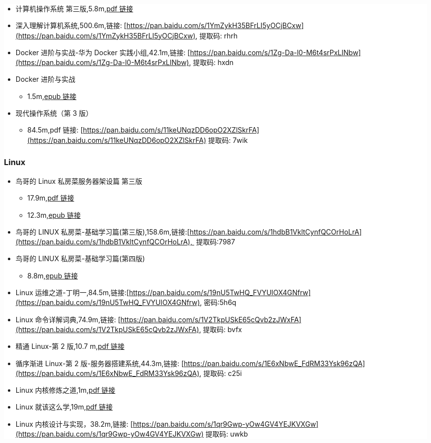 - 计算机操作系统 第三版,5.8m,[pdf 链接](https://image.xjq.icu/books/%E8%AE%A1%E7%AE%97%E6%9C%BA%E5%9F%BA%E7%A1%80/%E8%AE%A1%E7%AE%97%E6%9C%BA%E6%93%8D%E4%BD%9C%E7%B3%BB%E7%BB%9F%20%E7%AC%AC%E4%B8%89%E7%89%88.pdf)

- 深入理解计算机系统,500.6m,链接: [https://pan.baidu.com/s/1YmZykH35BFrLI5yOCjBCxw](https://pan.baidu.com/s/1YmZykH35BFrLI5yOCjBCxw), 提取码: rhrh

- Docker 进阶与实战-华为 Docker 实践小组,42.1m,链接: [https://pan.baidu.com/s/1Zg-Da-l0-M6t4srPxLINbw](https://pan.baidu.com/s/1Zg-Da-l0-M6t4srPxLINbw), 提取码: hxdn

- Docker 进阶与实战

  - 1.5m,[epub 链接](https://image.xjq.icu/books/%E6%93%8D%E4%BD%9C%E7%B3%BB%E7%BB%9F/Docker%E8%BF%9B%E9%98%B6%E4%B8%8E%E5%AE%9E%E6%88%98.epub)

- 现代操作系统（第 3 版）

  - 84.5m,pdf 链接: [https://pan.baidu.com/s/11keUNqzDD6opO2XZlSkrFA](https://pan.baidu.com/s/11keUNqzDD6opO2XZlSkrFA) 提取码: 7wik

### Linux

- 鸟哥的 Linux 私房菜服务器架设篇 第三版

  - 17.9m,[pdf 链接](https://image.xjq.icu/books/%E9%B8%9F%E5%93%A5%E7%9A%84Linux%E7%A7%81%E6%88%BF%E8%8F%9C%E6%9C%8D%E5%8A%A1%E5%99%A8%E6%9E%B6%E8%AE%BE%E7%AF%87%20%E7%AC%AC%E4%B8%89%E7%89%88%20.pdf)

  - 12.3m,[epub 链接](<https://image.xjq.icu/books/%E6%93%8D%E4%BD%9C%E7%B3%BB%E7%BB%9F/Linux/%E9%B8%9F%E5%93%A5%E7%9A%84linux%E7%A7%81%E6%88%BF%E8%8F%9C-%E6%9C%8D%E5%8A%A1%E5%99%A8%E6%9E%B6%E8%AE%BE%E7%AF%87(%E7%AC%AC3%E7%89%88).epub>)

- 鸟哥的 LINUX 私房菜-基础学习篇(第三版),158.6m,链接:[https://pan.baidu.com/s/1hdbB1VkltCynfQCOrHoLrA](https://pan.baidu.com/s/1hdbB1VkltCynfQCOrHoLrA),  提取码:7987

- 鸟哥的 LINUX 私房菜-基础学习篇(第四版)

  - 8.8m,[epub 链接](<https://image.xjq.icu/books/%E6%93%8D%E4%BD%9C%E7%B3%BB%E7%BB%9F/Linux/%E9%B8%9F%E5%93%A5%E7%9A%84linux%E7%A7%81%E6%88%BF%E8%8F%9C%E5%9F%BA%E7%A1%80%E5%AD%A6%E4%B9%A0%E7%AF%87(%E7%AC%AC%E5%9B%9B%E7%89%88).epub>)

- Linux 运维之道-丁明一,84.5m,链接:[https://pan.baidu.com/s/19nU5TwHQ_FVYUlOX4GNfrw](https://pan.baidu.com/s/19nU5TwHQ_FVYUlOX4GNfrw), 密码:5h6q

- Linux 命令详解词典,74.9m,链接: [https://pan.baidu.com/s/1V2TkpUSkE65cQvb2zJWxFA](https://pan.baidu.com/s/1V2TkpUSkE65cQvb2zJWxFA), 提取码: bvfx

- 精通 Linux-第 2 版,10.7 m,[pdf 链接](https://image.xjq.icu/books/%E7%B2%BE%E9%80%9ALinux-%E7%AC%AC2%E7%89%88.pdf)

- 循序渐进 Linux-第 2 版-服务器搭建系统,44.3m,链接: [https://pan.baidu.com/s/1E6xNbwE_FdRM33Ysk96zQA](https://pan.baidu.com/s/1E6xNbwE_FdRM33Ysk96zQA), 提取码: c25i

- Linux 内核修炼之道,1m,[pdf 链接](https://image.xjq.icu/books/Linux%E5%86%85%E6%A0%B8%E4%BF%AE%E7%82%BC%E4%B9%8B%E9%81%93.pdf)

- Linux 就该这么学,19m,[pdf 链接](https://image.xjq.icu/books/Linux%E5%B0%B1%E8%AF%A5%E8%BF%99%E4%B9%88%E5%AD%A6.pdf)

- Linux 内核设计与实现，38.2m,链接: [https://pan.baidu.com/s/1qr9Gwp-yOw4GV4YEJKVXGw](https://pan.baidu.com/s/1qr9Gwp-yOw4GV4YEJKVXGw) 提取码: uwkb
